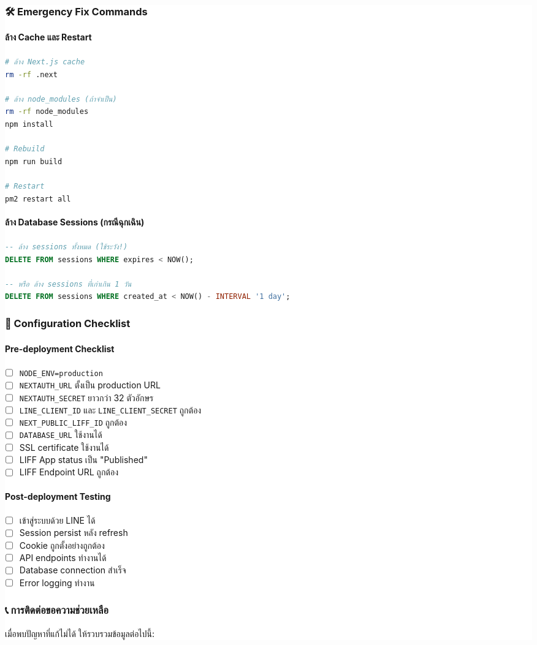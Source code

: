 ### 🛠️ Emergency Fix Commands

#### ล้าง Cache และ Restart
```bash
# ล้าง Next.js cache
rm -rf .next

# ล้าง node_modules (ถ้าจำเป็น)
rm -rf node_modules
npm install

# Rebuild
npm run build

# Restart
pm2 restart all
```

#### ล้าง Database Sessions (กรณีฉุกเฉิน)
```sql
-- ล้าง sessions ทั้งหมด (ใช้ระวัง!)
DELETE FROM sessions WHERE expires < NOW();

-- หรือ ล้าง sessions ที่เก่าเกิน 1 วัน
DELETE FROM sessions WHERE created_at < NOW() - INTERVAL '1 day';
```

### 🔧 Configuration Checklist

#### Pre-deployment Checklist
- [ ] `NODE_ENV=production`
- [ ] `NEXTAUTH_URL` ตั้งเป็น production URL
- [ ] `NEXTAUTH_SECRET` ยาวกว่า 32 ตัวอักษร
- [ ] `LINE_CLIENT_ID` และ `LINE_CLIENT_SECRET` ถูกต้อง
- [ ] `NEXT_PUBLIC_LIFF_ID` ถูกต้อง
- [ ] `DATABASE_URL` ใช้งานได้
- [ ] SSL certificate ใช้งานได้
- [ ] LIFF App status เป็น "Published"
- [ ] LIFF Endpoint URL ถูกต้อง

#### Post-deployment Testing
- [ ] เข้าสู่ระบบด้วย LINE ได้
- [ ] Session persist หลัง refresh
- [ ] Cookie ถูกตั้งอย่างถูกต้อง
- [ ] API endpoints ทำงานได้
- [ ] Database connection สำเร็จ
- [ ] Error logging ทำงาน

### 📞 การติดต่อขอความช่วยเหลือ

เมื่อพบปัญหาที่แก้ไม่ได้ ให้รวบรวมข้อมูลต่อไปนี้:
